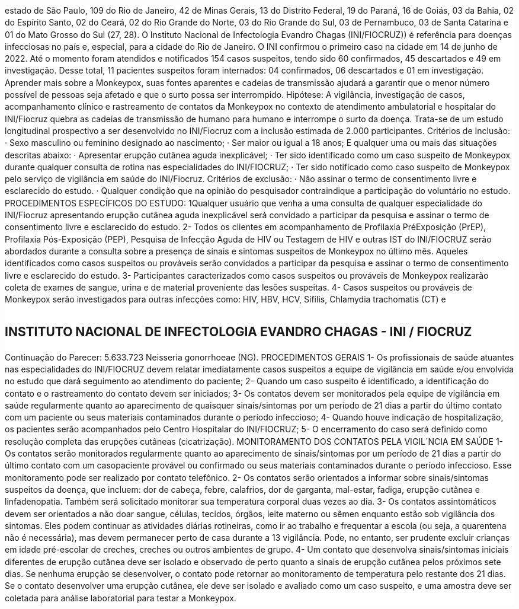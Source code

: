 estado de São Paulo, 109 do Rio de Janeiro, 42 de Minas Gerais, 13 do Distrito Federal, 19 do Paraná, 16 de Goiás, 03 da Bahia, 02 do Espírito Santo, 02 do Ceará, 02 do Rio Grande do Norte, 03 do Rio Grande do Sul, 03 de Pernambuco, 03 de Santa Catarina e 01 do Mato Grosso do Sul (27, 28). O Instituto Nacional de Infectologia Evandro Chagas (INI/FIOCRUZ)) é referência para doenças infecciosas no país e, especial, para a cidade do Rio de Janeiro. O INI confirmou o primeiro caso na cidade em 14 de junho de 2022. Até o momento foram atendidos e notificados 154 casos suspeitos, tendo sido 60 confirmados, 45 descartados e 49 em investigação. Desse total, 11 pacientes suspeitos foram internados: 04 confirmados, 06 descartados e 01 em investigação. Aprender mais sobre a Monkeypox, suas fontes aparentes e cadeias de transmissão ajudará a garantir que o menor número possível de pessoas seja afetado e que o surto possa ser interrompido. Hipótese: A vigilância, investigação de casos, acompanhamento clínico e rastreamento de contatos da Monkeypox no contexto de atendimento ambulatorial e hospitalar do INI/Fiocruz quebra as cadeias de transmissão de humano para humano e interrompe o surto da doença. Trata-se de um estudo longitudinal prospectivo a ser desenvolvido no INI/Fiocruz com a inclusão estimada de 2.000 participantes. Critérios de Inclusão: · Sexo masculino ou feminino designado ao nascimento; · Ser maior ou igual a 18 anos; E qualquer uma ou mais das situações descritas abaixo: · Apresentar erupção cutânea aguda inexplicável; · Ter sido identificado como um caso suspeito de Monkeypox durante qualquer consulta de rotina nas especialidades do INI/FIOCRUZ; · Ter sido notificado como caso suspeito de Monkeypox pelo serviço  de  vigilância  em  saúde  do  INI/Fiocruz.  Critérios  de  exclusão:  ·  Não  assinar  o  termo  de consentimento livre e esclarecido do estudo. · Qualquer condição que na opinião do pesquisador contraindique a participação do voluntário no estudo. PROCEDIMENTOS ESPECÍFICOS DO ESTUDO: 1Qualquer usuário que venha a uma consulta de qualquer especialidade do INI/Fiocruz apresentando erupção cutânea aguda inexplicável será convidado a participar da pesquisa e assinar o termo de consentimento livre e esclarecido do estudo. 2- Todos os clientes em acompanhamento de Profilaxia PréExposição (PrEP), Profilaxia Pós-Exposição (PEP), Pesquisa de Infecção Aguda de HIV ou Testagem de HIV e outras IST do INI/FIOCRUZ serão abordados durante a consulta sobre a presença de sinais e sintomas suspeitos de Monkeypox no último mês. Aqueles identificados como casos suspeitos ou prováveis serão convidados a participar da pesquisa e assinar o termo de consentimento livre e esclarecido do estudo. 3- Participantes caracterizados como casos suspeitos ou prováveis de Monkeypox realizarão coleta de exames de sangue, urina e de material proveniente das lesões suspeitas. 4- Casos suspeitos ou prováveis de Monkeypox serão investigados para outras infecções como: HIV, HBV, HCV, Sífilis, Chlamydia trachomatis (CT) e

## INSTITUTO NACIONAL DE INFECTOLOGIA EVANDRO CHAGAS - INI / FIOCRUZ

Continuação do Parecer: 5.633.723
Neisseria gonorrhoeae (NG). PROCEDIMENTOS GERAIS 1- Os profissionais de saúde atuantes nas especialidades do INI/FIOCRUZ devem relatar imediatamente casos suspeitos a equipe de vigilância em saúde e/ou envolvida no estudo que dará seguimento ao atendimento do paciente; 2- Quando um caso suspeito é identificado, a identificação do contato e o rastreamento do contato devem ser iniciados; 3- Os contatos devem ser monitorados pela equipe de vigilância em saúde regularmente quanto ao aparecimento de quaisquer sinais/sintomas por um período de 21 dias a partir do último contato com um paciente ou seus materiais contaminados durante o período infeccioso; 4- Quando houve indicação de hospitalização, os pacientes serão acompanhados pelo Centro Hospitalar do INI/FIOCRUZ; 5- O encerramento do caso será definido como resolução completa das erupções cutâneas (cicatrização). MONITORAMENTO DOS CONTATOS PELA VIGIL´NCIA EM SAÚDE 1- Os contatos serão monitorados regularmente quanto ao aparecimento de sinais/sintomas por um período de 21 dias a partir do último contato com um casopaciente provável ou confirmado ou seus materiais contaminados durante o período infeccioso. Esse monitoramento pode ser realizado por contato telefônico. 2- Os contatos serão orientados a informar sobre sinais/sintomas suspeitos da doença, que incluem: dor de cabeça, febre, calafrios, dor de garganta, mal-estar, fadiga, erupção cutânea e linfadenopatia. Também será solicitado monitorar sua temperatura corporal duas vezes ao dia. 3- Os contatos assintomáticos devem ser orientados a não doar sangue, células, tecidos, órgãos, leite materno ou sêmen enquanto estão sob vigilância dos sintomas. Eles podem continuar as atividades diárias rotineiras, como ir ao trabalho e frequentar a escola (ou seja, a quarentena não é necessária), mas devem permanecer perto de casa durante a 13 vigilância. Pode, no entanto, ser prudente excluir crianças em idade pré-escolar de creches, creches ou outros ambientes de grupo. 4- Um contato que desenvolva sinais/sintomas iniciais diferentes de erupção cutânea deve ser isolado e observado de perto quanto a sinais de erupção cutânea pelos próximos sete dias. Se nenhuma erupção se desenvolver, o contato pode retornar ao monitoramento de temperatura pelo restante dos 21 dias. Se o contato desenvolver uma erupção cutânea, ele deve ser isolado e avaliado como um caso suspeito, e uma amostra deve ser coletada para análise laboratorial para testar a Monkeypox.